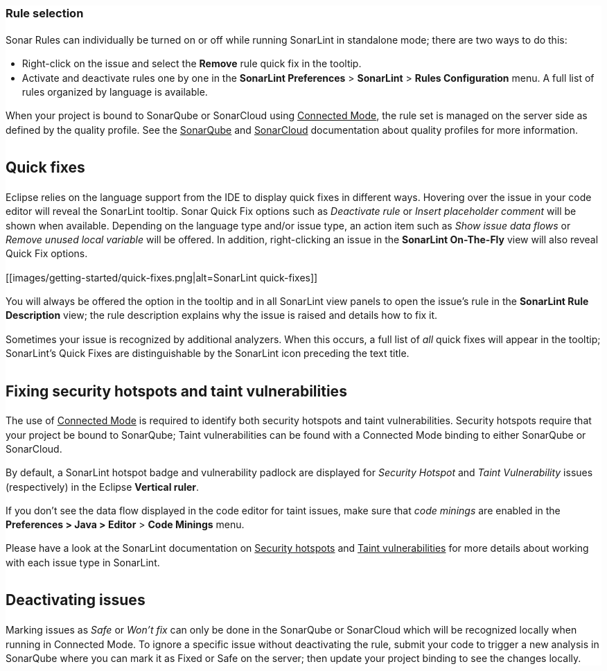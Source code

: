 ### **Rule selection**

Sonar Rules can individually be turned on or off while running SonarLint in standalone mode; there are two ways to do this:

- Right-click on the issue and select the **Remove** rule quick fix in the tooltip.
- Activate and deactivate rules one by one in the **SonarLint Preferences** > **SonarLint** > **Rules Configuration** menu. A full list of rules organized by language is available.

When your project is bound to SonarQube or SonarCloud using [Connected Mode](Connected-Mode), the rule set is managed on the server side as defined by the quality profile. See the [SonarQube](https://docs.sonarqube.org/latest/instance-administration/quality-profiles/) and [SonarCloud](https://docs.sonarcloud.io/standards/managing-quality-profiles/) documentation about quality profiles for more information.

## Quick fixes

Eclipse relies on the language support from the IDE to display quick fixes in different ways. Hovering over the issue in your code editor will reveal the SonarLint tooltip. Sonar Quick Fix options such as _Deactivate rule_ or _Insert placeholder comment_ will be shown when available. Depending on the language type and/or issue type, an action item such as _Show issue data flows_ or _Remove unused local variable_ will be offered. In addition, right-clicking an issue in the **SonarLint On-The-Fly** view will also reveal Quick Fix options.

[[images/getting-started/quick-fixes.png|alt=SonarLint quick-fixes]]

You will always be offered the option in the tooltip and in all SonarLint view panels to open the issue’s rule in the **SonarLint Rule Description** view; the rule description explains why the issue is raised and details how to fix it. 

Sometimes your issue is recognized by additional analyzers. When this occurs, a full list of _all_ quick fixes will appear in the tooltip; SonarLint’s Quick Fixes are distinguishable by the SonarLint icon preceding the text title. 

## Fixing security hotspots and taint vulnerabilities

The use of [Connected Mode](Connected-Mode) is required to identify both security hotspots and taint vulnerabilities. Security hotspots require that your project be bound to SonarQube; Taint vulnerabilities can be found with a Connected Mode binding to either SonarQube or SonarCloud.

By default, a SonarLint hotspot badge and vulnerability padlock are displayed for _Security Hotspot_ and _Taint Vulnerability_ issues (respectively) in the Eclipse **Vertical ruler**. 

If you don’t see the data flow displayed in the code editor for taint issues, make sure that _code minings_ are enabled in the **Preferences > Java > Editor** > **Code Minings** menu.

Please have a look at the SonarLint documentation on [Security hotspots](Security-Hotspots) and [Taint vulnerabilities](Taint-Vulnerabilities) for more details about working with each issue type in SonarLint.

## Deactivating issues

Marking issues as _Safe_ or _Won’t fix_ can only be done in the SonarQube or SonarCloud which will be recognized locally when running in Connected Mode. To ignore a specific issue without deactivating the rule, submit your code to trigger a new analysis in SonarQube where you can mark it as Fixed or Safe on the server; then update your project binding to see the changes locally.
